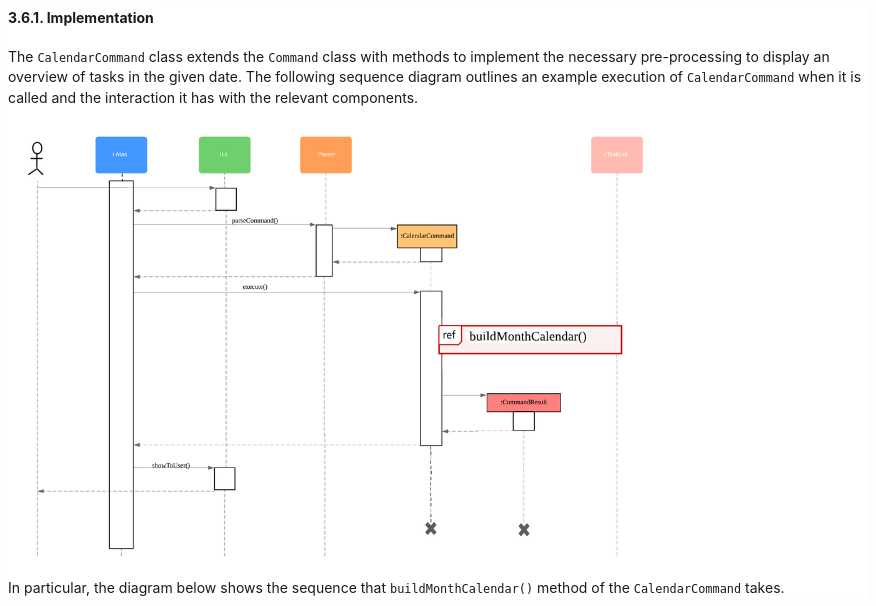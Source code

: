 #### 3.6.1. Implementation

The `CalendarCommand` class extends the `Command` class with methods to implement the necessary pre-processing to display an overview of tasks in the given date. The following sequence diagram outlines an example execution of `CalendarCommand` when it is called and the interaction it has with the relevant components.

<img src="images/calendar-diagram.png" alt="Interaction of CalendarCommand and the various major components" width="640" height="436.81">

In particular, the diagram below shows the sequence that `buildMonthCalendar()` method of the `CalendarCommand` takes.

